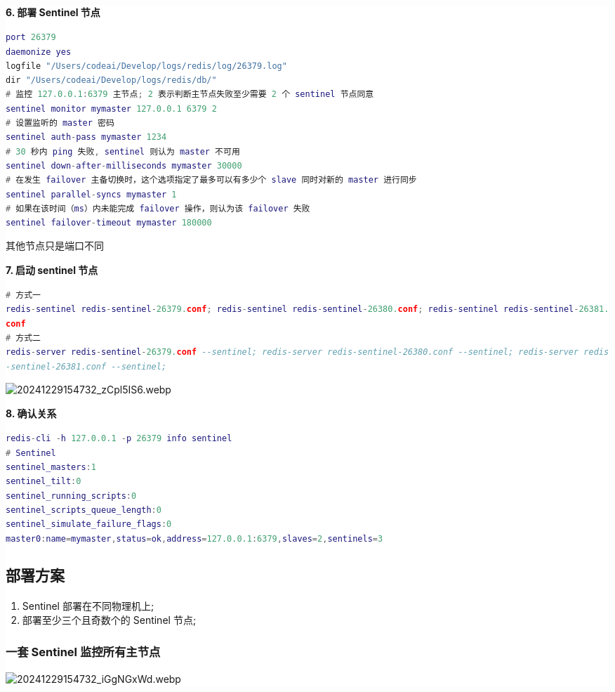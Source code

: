 **6. 部署 Sentinel 节点**

```lua
port 26379
daemonize yes
logfile "/Users/codeai/Develop/logs/redis/log/26379.log"
dir "/Users/codeai/Develop/logs/redis/db/"
# 监控 127.0.0.1:6379 主节点; 2 表示判断主节点失败至少需要 2 个 sentinel 节点同意
sentinel monitor mymaster 127.0.0.1 6379 2
# 设置监听的 master 密码
sentinel auth-pass mymaster 1234
# 30 秒内 ping 失败, sentinel 则认为 master 不可用
sentinel down-after-milliseconds mymaster 30000
# 在发生 failover 主备切换时，这个选项指定了最多可以有多少个 slave 同时对新的 master 进行同步
sentinel parallel-syncs mymaster 1
# 如果在该时间（ms）内未能完成 failover 操作，则认为该 failover 失败
sentinel failover-timeout mymaster 180000
```

其他节点只是端口不同

**7. 启动 sentinel 节点**

```lua
# 方式一
redis-sentinel redis-sentinel-26379.conf; redis-sentinel redis-sentinel-26380.conf; redis-sentinel redis-sentinel-26381.conf
# 方式二
redis-server redis-sentinel-26379.conf --sentinel; redis-server redis-sentinel-26380.conf --sentinel; redis-server redis-sentinel-26381.conf --sentinel;
```

![20241229154732_zCpl5IS6.webp](https://blog-1258270892.cos.ap-chengdu.myqcloud.com/source/image/20241229154732_zCpl5IS6.webp)

**8. 确认关系**

```lua
redis-cli -h 127.0.0.1 -p 26379 info sentinel
# Sentinel
sentinel_masters:1
sentinel_tilt:0
sentinel_running_scripts:0
sentinel_scripts_queue_length:0
sentinel_simulate_failure_flags:0
master0:name=mymaster,status=ok,address=127.0.0.1:6379,slaves=2,sentinels=3
```

## 部署方案

1. Sentinel 部署在不同物理机上;
2. 部署至少三个且奇数个的 Sentinel 节点;

### 一套 Sentinel 监控所有主节点

![20241229154732_iGgNGxWd.webp](https://blog-1258270892.cos.ap-chengdu.myqcloud.com/source/image/20241229154732_iGgNGxWd.webp)
